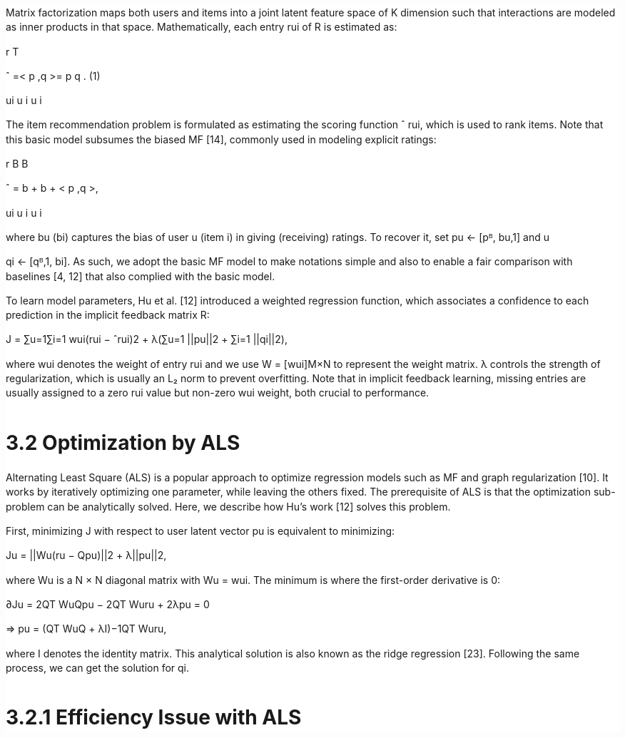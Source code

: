 Matrix factorization maps both users and items into a joint latent feature space of K dimension such that interactions are modeled as inner products in that space. Mathematically, each entry rui of R is estimated as:

r                  T

ˆ  =< p   ,q >= p    q  .               (1)

ui      u   i     u  i

The item recommendation problem is formulated as estimating the scoring function ˆ rui, which is used to rank items. Note that this basic model subsumes the biased MF [14], commonly used in modeling explicit ratings:

r                  B   B

ˆ  = b  + b + < p  ,q    >,

ui    u    i      u   i

where bu (bi) captures the bias of user u (item i) in giving (receiving) ratings. To recover it, set pu ← [pᴮ, bu,1] and u

qi ←   [qᴮ,1, bi]. As such, we adopt the basic MF model to make notations simple and also to enable a fair comparison with baselines [4, 12] that also complied with the basic model.

To learn model parameters, Hu et al. [12] introduced a weighted regression function, which associates a confidence to each prediction in the implicit feedback matrix R:

J = ∑u=1∑i=1 wui(rui − ˆrui)2 + λ(∑u=1 ||pu||2 + ∑i=1 ||qi||2),

where wui denotes the weight of entry rui and we use W = [wui]M×N to represent the weight matrix. λ controls the strength of regularization, which is usually an L₂ norm to prevent overfitting. Note that in implicit feedback learning, missing entries are usually assigned to a zero rui value but non-zero wui weight, both crucial to performance.

# 3.2 Optimization by ALS

Alternating Least Square (ALS) is a popular approach to optimize regression models such as MF and graph regularization [10]. It works by iteratively optimizing one parameter, while leaving the others fixed. The prerequisite of ALS is that the optimization sub-problem can be analytically solved. Here, we describe how Hu’s work [12] solves this problem.

First, minimizing J with respect to user latent vector pu is equivalent to minimizing:

Ju = ||Wu(ru − Qpu)||2 + λ||pu||2,

where Wu is a N × N diagonal matrix with Wu = wui. The minimum is where the first-order derivative is 0:

∂Ju = 2QT WuQpu − 2QT Wuru + 2λpu = 0

⇒   pu = (QT WuQ + λI)−1QT Wuru,

where I denotes the identity matrix. This analytical solution is also known as the ridge regression [23]. Following the same process, we can get the solution for qi.

# 3.2.1 Efficiency Issue with ALS
